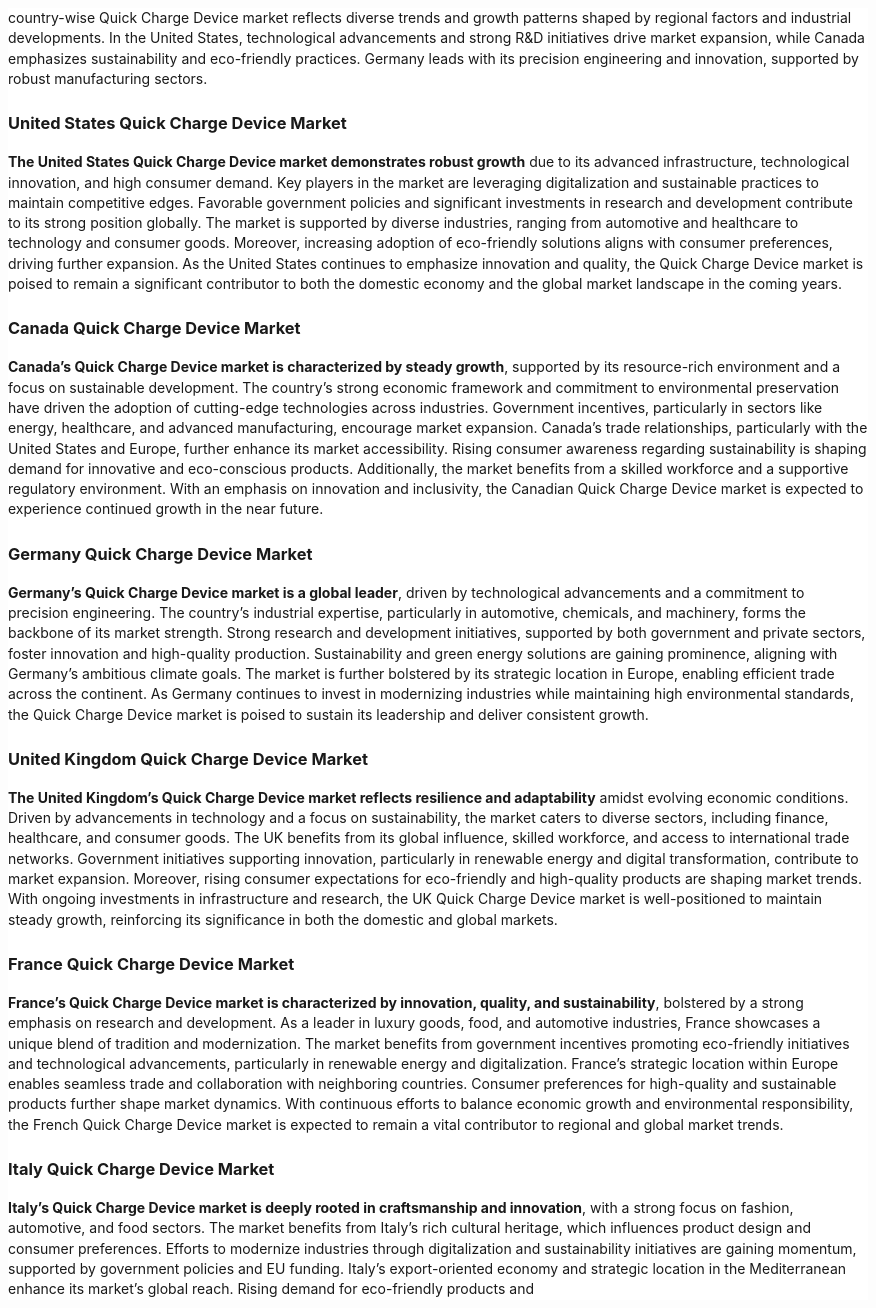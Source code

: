 country-wise Quick Charge Device market reflects diverse trends and growth patterns shaped by regional factors and industrial developments. In the United States, technological advancements and strong R&amp;D initiatives drive market expansion, while Canada emphasizes sustainability and eco-friendly practices. Germany leads with its precision engineering and innovation, supported by robust manufacturing sectors.</span></em></p></blockquote><h3><strong>United States Quick Charge Device Market</strong></h3><p><strong>The United States Quick Charge Device market demonstrates robust growth</strong> due to its advanced infrastructure, technological innovation, and high consumer demand. Key players in the market are leveraging digitalization and sustainable practices to maintain competitive edges. Favorable government policies and significant investments in research and development contribute to its strong position globally. The market is supported by diverse industries, ranging from automotive and healthcare to technology and consumer goods. Moreover, increasing adoption of eco-friendly solutions aligns with consumer preferences, driving further expansion. As the United States continues to emphasize innovation and quality, the Quick Charge Device market is poised to remain a significant contributor to both the domestic economy and the global market landscape in the coming years.</p><h3><strong>Canada Quick Charge Device Market</strong></h3><p><strong>Canada&rsquo;s Quick Charge Device market is characterized by steady growth</strong>, supported by its resource-rich environment and a focus on sustainable development. The country&rsquo;s strong economic framework and commitment to environmental preservation have driven the adoption of cutting-edge technologies across industries. Government incentives, particularly in sectors like energy, healthcare, and advanced manufacturing, encourage market expansion. Canada&rsquo;s trade relationships, particularly with the United States and Europe, further enhance its market accessibility. Rising consumer awareness regarding sustainability is shaping demand for innovative and eco-conscious products. Additionally, the market benefits from a skilled workforce and a supportive regulatory environment. With an emphasis on innovation and inclusivity, the Canadian Quick Charge Device market is expected to experience continued growth in the near future.</p><h3><strong>Germany Quick Charge Device Market</strong></h3><p><strong>Germany&rsquo;s Quick Charge Device market is a global leader</strong>, driven by technological advancements and a commitment to precision engineering. The country&rsquo;s industrial expertise, particularly in automotive, chemicals, and machinery, forms the backbone of its market strength. Strong research and development initiatives, supported by both government and private sectors, foster innovation and high-quality production. Sustainability and green energy solutions are gaining prominence, aligning with Germany&rsquo;s ambitious climate goals. The market is further bolstered by its strategic location in Europe, enabling efficient trade across the continent. As Germany continues to invest in modernizing industries while maintaining high environmental standards, the Quick Charge Device market is poised to sustain its leadership and deliver consistent growth.</p><h3><strong>United Kingdom Quick Charge Device Market</strong></h3><p><strong>The United Kingdom&rsquo;s Quick Charge Device market reflects resilience and adaptability</strong> amidst evolving economic conditions. Driven by advancements in technology and a focus on sustainability, the market caters to diverse sectors, including finance, healthcare, and consumer goods. The UK benefits from its global influence, skilled workforce, and access to international trade networks. Government initiatives supporting innovation, particularly in renewable energy and digital transformation, contribute to market expansion. Moreover, rising consumer expectations for eco-friendly and high-quality products are shaping market trends. With ongoing investments in infrastructure and research, the UK Quick Charge Device market is well-positioned to maintain steady growth, reinforcing its significance in both the domestic and global markets.</p><h3><strong>France Quick Charge Device Market</strong></h3><p><strong>France&rsquo;s Quick Charge Device market is characterized by innovation, quality, and sustainability</strong>, bolstered by a strong emphasis on research and development. As a leader in luxury goods, food, and automotive industries, France showcases a unique blend of tradition and modernization. The market benefits from government incentives promoting eco-friendly initiatives and technological advancements, particularly in renewable energy and digitalization. France&rsquo;s strategic location within Europe enables seamless trade and collaboration with neighboring countries. Consumer preferences for high-quality and sustainable products further shape market dynamics. With continuous efforts to balance economic growth and environmental responsibility, the French Quick Charge Device market is expected to remain a vital contributor to regional and global market trends.</p><h3><strong>Italy Quick Charge Device Market</strong></h3><p><strong>Italy&rsquo;s Quick Charge Device market is deeply rooted in craftsmanship and innovation</strong>, with a strong focus on fashion, automotive, and food sectors. The market benefits from Italy&rsquo;s rich cultural heritage, which influences product design and consumer preferences. Efforts to modernize industries through digitalization and sustainability initiatives are gaining momentum, supported by government policies and EU funding. Italy&rsquo;s export-oriented economy and strategic location in the Mediterranean enhance its market&rsquo;s global reach. Rising demand for eco-friendly products and